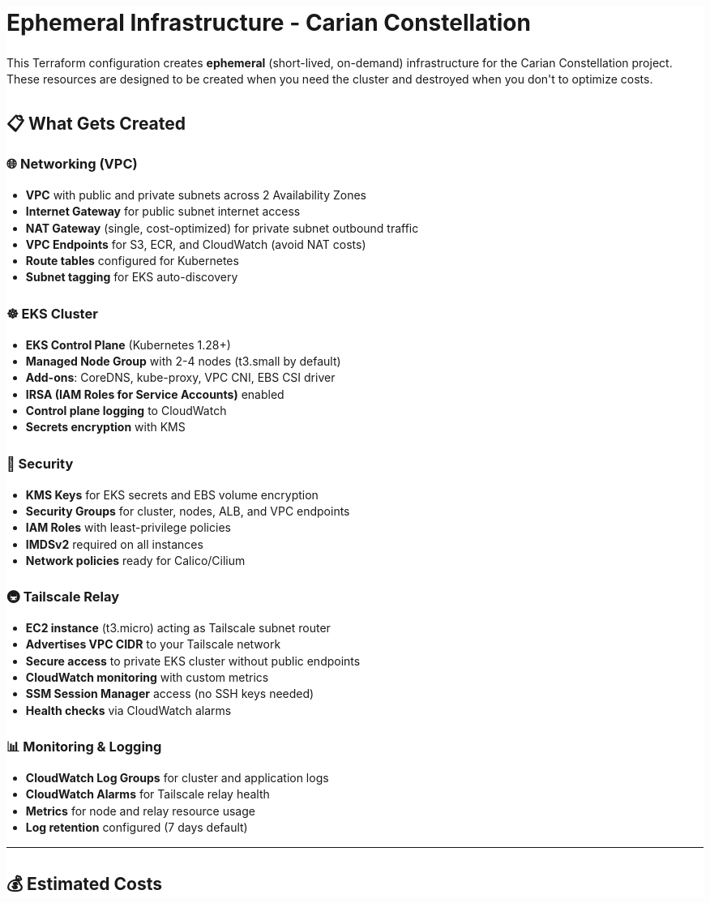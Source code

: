 # Ephemeral Infrastructure - Carian Constellation

This Terraform configuration creates **ephemeral** (short-lived, on-demand) infrastructure for the Carian Constellation project. These resources are designed to be created when you need the cluster and destroyed when you don't to optimize costs.

## 📋 What Gets Created

### 🌐 Networking (VPC)
- **VPC** with public and private subnets across 2 Availability Zones
- **Internet Gateway** for public subnet internet access
- **NAT Gateway** (single, cost-optimized) for private subnet outbound traffic
- **VPC Endpoints** for S3, ECR, and CloudWatch (avoid NAT costs)
- **Route tables** configured for Kubernetes
- **Subnet tagging** for EKS auto-discovery

### ☸️ EKS Cluster
- **EKS Control Plane** (Kubernetes 1.28+)
- **Managed Node Group** with 2-4 nodes (t3.small by default)
- **Add-ons**: CoreDNS, kube-proxy, VPC CNI, EBS CSI driver
- **IRSA (IAM Roles for Service Accounts)** enabled
- **Control plane logging** to CloudWatch
- **Secrets encryption** with KMS

### 🔐 Security
- **KMS Keys** for EKS secrets and EBS volume encryption
- **Security Groups** for cluster, nodes, ALB, and VPC endpoints
- **IAM Roles** with least-privilege policies
- **IMDSv2** required on all instances
- **Network policies** ready for Calico/Cilium

### 🚇 Tailscale Relay
- **EC2 instance** (t3.micro) acting as Tailscale subnet router
- **Advertises VPC CIDR** to your Tailscale network
- **Secure access** to private EKS cluster without public endpoints
- **CloudWatch monitoring** with custom metrics
- **SSM Session Manager** access (no SSH keys needed)
- **Health checks** via CloudWatch alarms

### 📊 Monitoring & Logging
- **CloudWatch Log Groups** for cluster and application logs
- **CloudWatch Alarms** for Tailscale relay health
- **Metrics** for node and relay resource usage
- **Log retention** configured (7 days default)

---

## 💰 Estimated Costs
